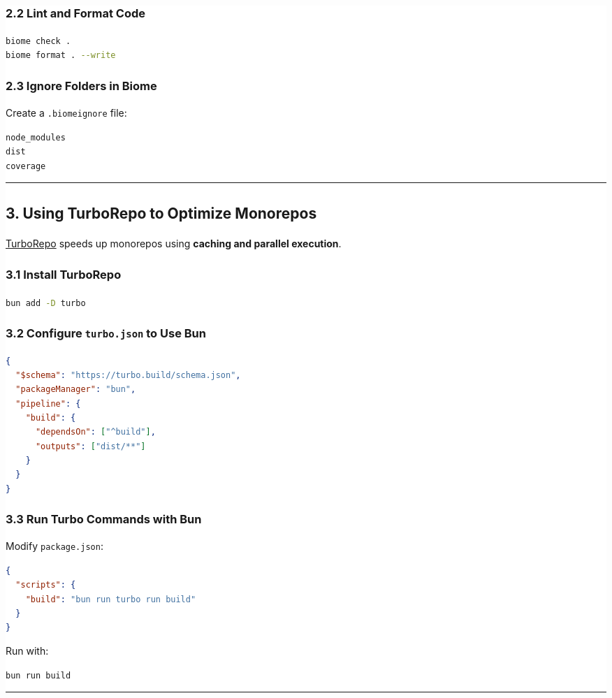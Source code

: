 ### **2.2 Lint and Format Code**  
```sh
biome check .
biome format . --write
```

### **2.3 Ignore Folders in Biome**  
Create a `.biomeignore` file:  
```
node_modules
dist
coverage
```

---

## **3. Using TurboRepo to Optimize Monorepos**  

[TurboRepo](https://turbo.build/) speeds up monorepos using **caching and parallel execution**.  

### **3.1 Install TurboRepo**  
```sh
bun add -D turbo
```

### **3.2 Configure `turbo.json` to Use Bun**  
```json
{
  "$schema": "https://turbo.build/schema.json",
  "packageManager": "bun",
  "pipeline": {
    "build": {
      "dependsOn": ["^build"],
      "outputs": ["dist/**"]
    }
  }
}
```

### **3.3 Run Turbo Commands with Bun**  
Modify `package.json`:  
```json
{
  "scripts": {
    "build": "bun run turbo run build"
  }
}
```
Run with:  
```sh
bun run build
```

---